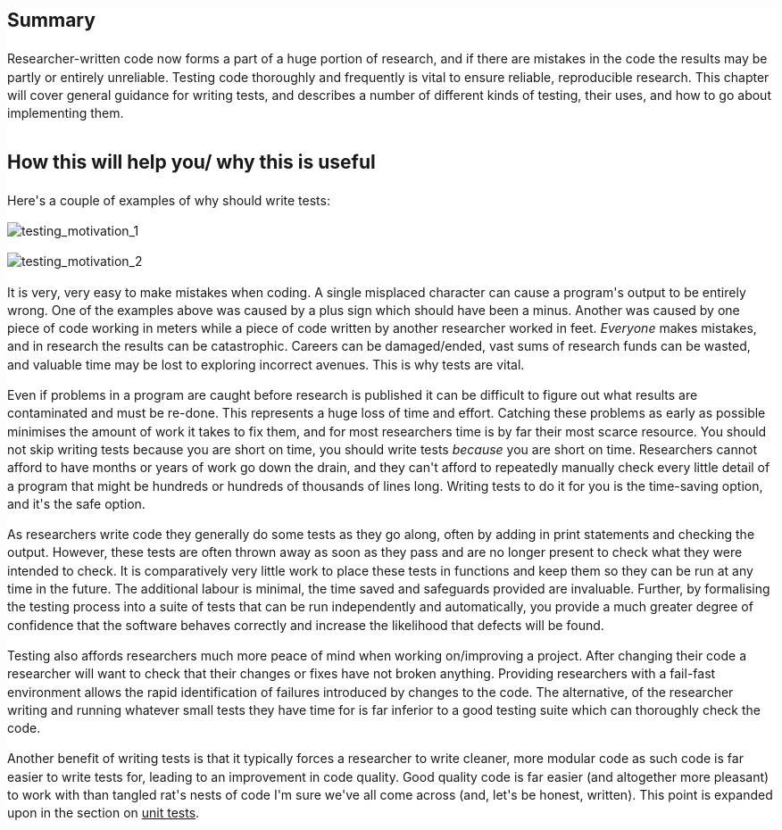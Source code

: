 <a name="Summary"></a>
## Summary

Researcher-written code now forms a part of a huge portion of research, and if there are mistakes in the code the results may be partly or entirely unreliable. Testing code thoroughly and frequently is vital to ensure reliable, reproducible research. This chapter will cover general guidance for writing tests, and describes a number of different kinds of testing, their uses, and how to go about implementing them.

<a name="How_this_will_help_you_why_this_is_useful"></a>
## How this will help you/ why this is useful

Here's a couple of examples of why should write tests:

![testing_motivation_1](/assets/figures/testing_motivation_1.png)

![testing_motivation_2](/assets/figures/testing_motivation_2.png)

It is very, very easy to make mistakes when coding. A single misplaced character can cause a program's output to be entirely wrong. One of the examples above was caused by a plus sign which should have been a minus. Another was caused by one piece of code working in meters while a piece of code written by another researcher worked in feet. *Everyone* makes mistakes, and in research the results can be catastrophic. Careers can be damaged/ended, vast sums of research funds can be wasted, and valuable time may be lost to exploring incorrect avenues. This is why tests are vital.

Even if problems in a program are caught before research is published it can be difficult to figure out what results are contaminated and must be re-done. This represents a huge loss of time and effort. Catching these problems as early as possible minimises the amount of work it takes to fix them, and for most researchers time is by far their most scarce resource. You should not skip writing tests because you are short on time, you should write tests *because* you are short on time. Researchers cannot afford to have months or years of work go down the drain, and they can't afford to repeatedly manually check every little detail of a program that might be hundreds or hundreds of thousands of lines long. Writing tests to do it for you is the time-saving option, and it's the safe option.

As researchers write code they generally do some tests as they go along, often by adding in print statements and checking the output. However, these tests are often thrown away as soon as they pass and are no longer present to check what they were intended to check. It is comparatively very little work to place these tests in functions and keep them so they can be run at any time in the future. The additional labour is minimal, the time saved and safeguards provided are invaluable. Further, by formalising the testing process into a suite of tests that can be run independently and automatically, you provide a much greater degree of confidence that the software behaves correctly and increase the likelihood that defects will be found.

Testing also affords researchers much more peace of mind when working on/improving a project. After changing their code a researcher will want to check that their changes or fixes have not broken anything. Providing researchers with a fail-fast environment allows the rapid identification of failures introduced by changes to the code. The alternative, of the researcher writing and running whatever small tests they have time for is far inferior to a good testing suite which can thoroughly check the code.

Another benefit of writing tests is that it typically forces a researcher to write cleaner, more modular code as such code is far easier to write tests for, leading to an improvement in code quality. Good quality code is far easier (and altogether more pleasant) to work with than tangled rat's nests of code I'm sure we've all come across (and, let's be honest, written). This point is expanded upon in the section on [unit tests](#Unit_tests).
